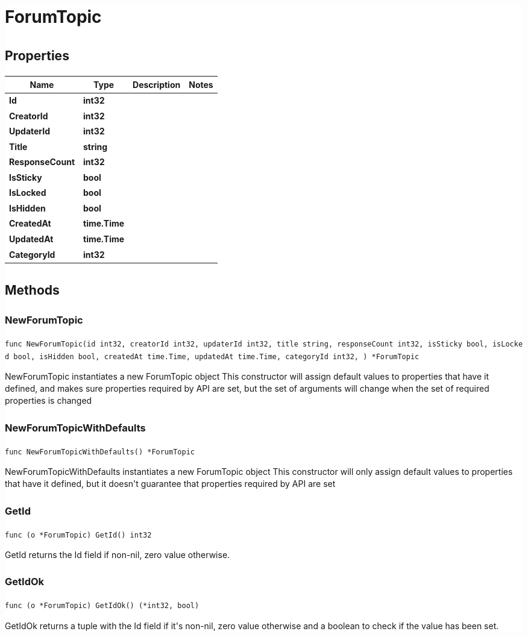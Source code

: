 # ForumTopic

## Properties

Name | Type | Description | Notes
------------ | ------------- | ------------- | -------------
**Id** | **int32** |  | 
**CreatorId** | **int32** |  | 
**UpdaterId** | **int32** |  | 
**Title** | **string** |  | 
**ResponseCount** | **int32** |  | 
**IsSticky** | **bool** |  | 
**IsLocked** | **bool** |  | 
**IsHidden** | **bool** |  | 
**CreatedAt** | **time.Time** |  | 
**UpdatedAt** | **time.Time** |  | 
**CategoryId** | **int32** |  | 

## Methods

### NewForumTopic

`func NewForumTopic(id int32, creatorId int32, updaterId int32, title string, responseCount int32, isSticky bool, isLocked bool, isHidden bool, createdAt time.Time, updatedAt time.Time, categoryId int32, ) *ForumTopic`

NewForumTopic instantiates a new ForumTopic object
This constructor will assign default values to properties that have it defined,
and makes sure properties required by API are set, but the set of arguments
will change when the set of required properties is changed

### NewForumTopicWithDefaults

`func NewForumTopicWithDefaults() *ForumTopic`

NewForumTopicWithDefaults instantiates a new ForumTopic object
This constructor will only assign default values to properties that have it defined,
but it doesn't guarantee that properties required by API are set

### GetId

`func (o *ForumTopic) GetId() int32`

GetId returns the Id field if non-nil, zero value otherwise.

### GetIdOk

`func (o *ForumTopic) GetIdOk() (*int32, bool)`

GetIdOk returns a tuple with the Id field if it's non-nil, zero value otherwise
and a boolean to check if the value has been set.
